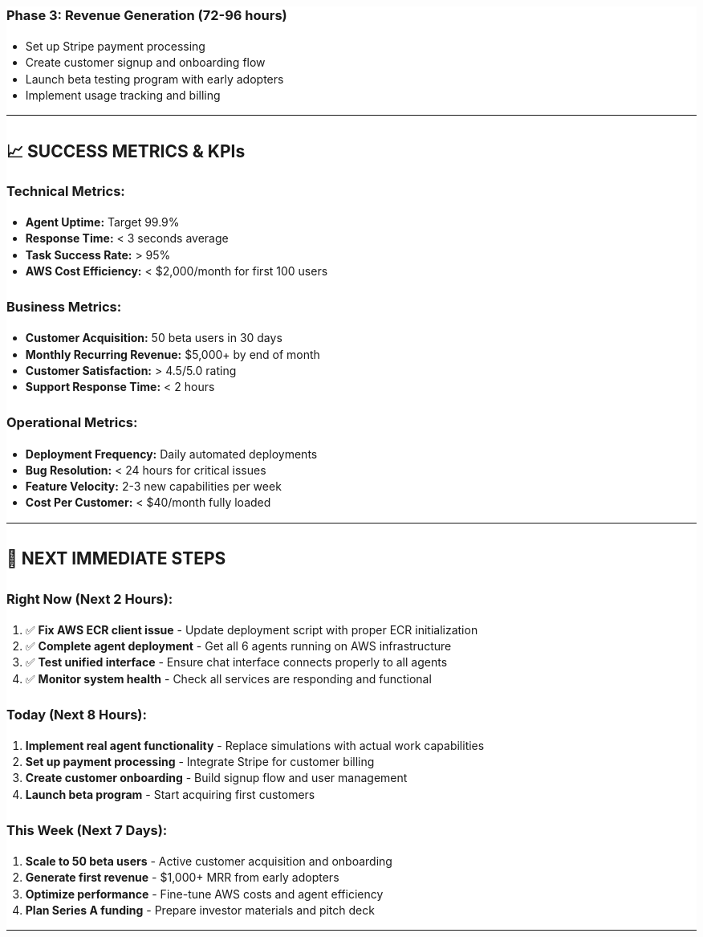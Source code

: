 ### **Phase 3: Revenue Generation (72-96 hours)**
- Set up Stripe payment processing
- Create customer signup and onboarding flow
- Launch beta testing program with early adopters
- Implement usage tracking and billing

---

## 📈 **SUCCESS METRICS & KPIs**

### **Technical Metrics:**
- **Agent Uptime:** Target 99.9%
- **Response Time:** < 3 seconds average
- **Task Success Rate:** > 95%
- **AWS Cost Efficiency:** < $2,000/month for first 100 users

### **Business Metrics:**
- **Customer Acquisition:** 50 beta users in 30 days
- **Monthly Recurring Revenue:** $5,000+ by end of month
- **Customer Satisfaction:** > 4.5/5.0 rating
- **Support Response Time:** < 2 hours

### **Operational Metrics:**
- **Deployment Frequency:** Daily automated deployments
- **Bug Resolution:** < 24 hours for critical issues
- **Feature Velocity:** 2-3 new capabilities per week
- **Cost Per Customer:** < $40/month fully loaded

---

## 🎯 **NEXT IMMEDIATE STEPS**

### **Right Now (Next 2 Hours):**
1. ✅ **Fix AWS ECR client issue** - Update deployment script with proper ECR initialization
2. ✅ **Complete agent deployment** - Get all 6 agents running on AWS infrastructure  
3. ✅ **Test unified interface** - Ensure chat interface connects properly to all agents
4. ✅ **Monitor system health** - Check all services are responding and functional

### **Today (Next 8 Hours):**
1. **Implement real agent functionality** - Replace simulations with actual work capabilities
2. **Set up payment processing** - Integrate Stripe for customer billing
3. **Create customer onboarding** - Build signup flow and user management
4. **Launch beta program** - Start acquiring first customers

### **This Week (Next 7 Days):**
1. **Scale to 50 beta users** - Active customer acquisition and onboarding
2. **Generate first revenue** - $1,000+ MRR from early adopters
3. **Optimize performance** - Fine-tune AWS costs and agent efficiency
4. **Plan Series A funding** - Prepare investor materials and pitch deck

---